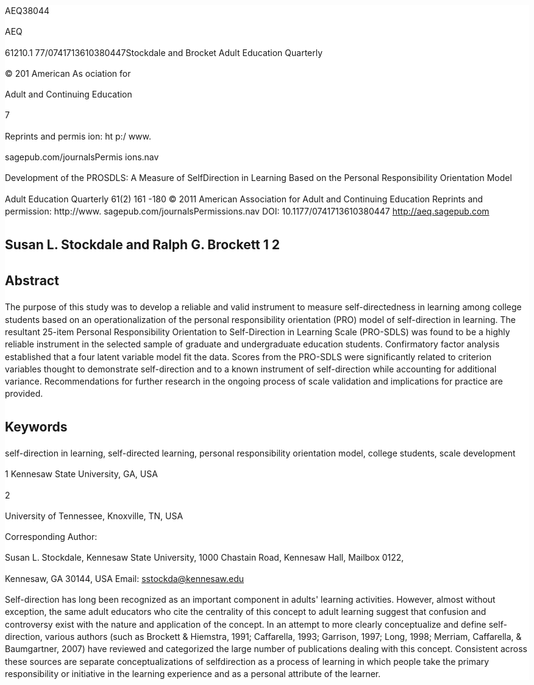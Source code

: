 AEQ38044

AEQ

61210.1 77/0741713610380447Stockdale and Brocket Adult Education Quarterly

© 201  American As ociation for

Adult and Continuing Education

7

Reprints and permis ion: ht p:/ www.

sagepub.com/journalsPermis ions.nav

Development of the PROSDLS:  A Measure of SelfDirection in Learning Based on the Personal Responsibility Orientation Model

Adult Education Quarterly 61(2) 161  -180 © 2011 American Association for Adult and Continuing Education Reprints and permission: http://www. sagepub.com/journalsPermissions.nav DOI: 10.1177/0741713610380447 http://aeq.sagepub.com



## Susan L. Stockdale  and Ralph G. Brockett 1 2

## Abstract

The purpose of this study was to develop a reliable and valid instrument to measure self-directedness in learning among college students based on an operationalization of the personal responsibility orientation (PRO) model of self-direction in learning. The resultant 25-item Personal Responsibility Orientation to Self-Direction in Learning Scale (PRO-SDLS) was found to be a highly reliable instrument in the selected sample of  graduate  and  undergraduate  education  students.  Confirmatory  factor  analysis established that a four latent variable model fit the data. Scores from the PRO-SDLS were significantly related to criterion variables thought to demonstrate self-direction and to a known instrument of self-direction while accounting for additional variance. Recommendations for further research in the ongoing process of scale validation and implications for practice are provided.

## Keywords

self-direction  in  learning,  self-directed  learning,  personal  responsibility  orientation model, college students, scale development

1 Kennesaw State University, GA, USA

2

University of Tennessee, Knoxville, TN, USA

Corresponding Author:

Susan L. Stockdale, Kennesaw State University, 1000 Chastain Road, Kennesaw Hall, Mailbox 0122,

Kennesaw, GA 30144, USA Email: sstockda@kennesaw.edu

Self-direction has long been recognized as an important component in adults' learning activities. However, almost without exception, the same adult educators who cite the centrality of this concept to adult learning suggest that confusion and controversy exist with the nature and application of the concept. In an attempt to more clearly conceptualize and define self-direction, various authors (such as Brockett &amp; Hiemstra, 1991; Caffarella, 1993; Garrison, 1997; Long, 1998; Merriam, Caffarella, &amp; Baumgartner, 2007) have reviewed and categorized the large number of publications dealing with this concept. Consistent across these sources are separate conceptualizations of selfdirection as a process of learning in which people take the primary responsibility or initiative in the learning experience and as a personal attribute of the learner.

